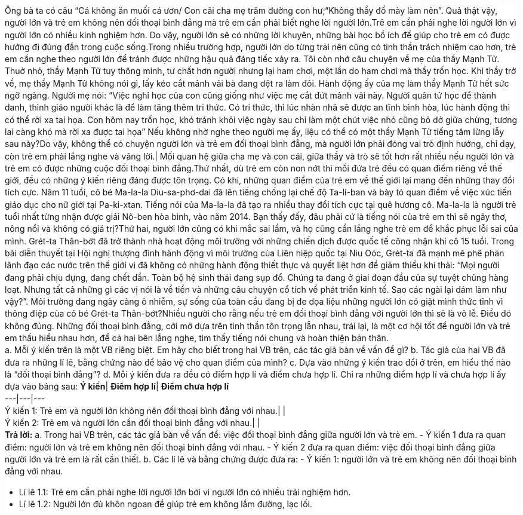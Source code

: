 Ông bà ta có câu “Cá không ăn muối cá ươn/ Con cãi cha mẹ trăm đường con hư;“Không thầy đố mày làm nên”. Quả thật vậy, người lớn và trẻ em không nên đối thoại bình đẳng mà trẻ em cần phải biết nghe lời người lớn.Trẻ em cần phải nghe lời người lớn vì người lớn có nhiều kinh nghiệm hơn. Do vậy, người lớn sẽ có những lời khuyên, những bài học bổ ích để giúp cho trẻ em có được hướng đi đúng đắn trong cuộc sống.Trong nhiều trường hợp, người lớn do từng trải nên cũng có tinh thần trách nhiệm cao hơn, trẻ em cần nghe theo người lớn để tránh được những hậu quả đáng tiếc xảy ra. Tôi còn nhớ câu chuyện về mẹ của thầy Mạnh Tử. Thuở nhỏ, thầy Mạnh Tử tuy thông minh, tư chất hơn người nhưng lại ham chơi, một lần do ham chơi mà thầy trốn học. Khi thầy trở về, mẹ thầy Mạnh Tử không nói gì, lấy kéo cắt mảnh vải bà đang dệt ra làm đôi. Hành động ấy của mẹ làm thầy Mạnh Tử hết sức ngỡ ngàng. Người mẹ nói: “Việc nghỉ học của con cũng giống như việc mẹ cắt đứt mảnh vải này. Người quân tử học để thành danh, thỉnh giáo người khác là để làm tăng thêm tri thức. Có tri thức, thì lúc nhàn nhã sẽ được an tĩnh bình hòa, lúc hành động thì có thể rời xa tai họa. Con hôm nay trốn học, khó tránh khỏi việc ngày sau chỉ làm một chút việc nhỏ cũng bỏ dở giữa chừng, tương lai càng khó mà rời xa được tai họa” Nếu không nhờ nghe theo người mẹ ấy, liệu có thể có một thầy Mạnh Tử tiếng tăm lừng lẫy sau này?Do vậy, không thể có chuyện người lớn và trẻ em đối thoại bình đẳng, mà người lớn phải đóng vai trò định hướng, chỉ dạy, còn trẻ em phải lắng nghe và vâng lời.| Mối quan hệ giữa cha mẹ và con cái, giữa thầy và trò sẽ tốt hơn rất nhiều nếu người lớn và trẻ em có được những cuộc đối thoại bình đẳng.Thứ nhất, dù trẻ em còn non nớt thì mỗi đứa trẻ đều có quan điểm riêng về thế giới, đều có những ý kiến riêng đáng được tôn trọng. Có khi, những quan điểm của trẻ em về thế giới lại mang đến những thay đổi tích cực. Năm 11 tuổi, cô bé Ma-la-la Diu-sa-phơ-dai đã lên tiếng chống lại chế độ Ta-li-ban và bày tỏ quan điểm về việc xúc tiến giáo dục cho nữ giới tại Pa-ki-xtan. Tiếng nói của Ma-la-la đã tạo ra nhiều thay đổi tích cực tại quê hương cô. Ma-la-la là người trẻ tuổi nhất từng nhận được giải Nô-ben hòa bình, vào năm 2014. Bạn thấy đấy, đâu phải cứ là tiếng nói của trẻ em thì sẽ ngây thơ, nông nổi và không có giá trị?Thứ hai, người lớn cũng có khi mắc sai lầm, và họ cũng cần lắng nghe trẻ em để khắc phục lỗi sai của mình. Grét-ta Thân-bớt đã trở thành nhà hoạt động môi trường với những chiến dịch được quốc tế công nhận khi cô 15 tuổi. Trong bài diễn thuyết tại Hội nghị thượng đỉnh hành động vì môi trường của Liên hiệp quốc tại Niu Oóc, Grét-ta đã mạnh mẽ phê phán lãnh đạo các nước trên thế giới vì đã không có những hành động thiết thực và quyết liệt hơn để giảm thiểu khí thải: “Mọi người đang phải chịu đựng, đang chết dần. Toàn bộ hệ sinh thái đang sụp đổ. Chúng ta đang ở giai đoạn đầu của sự tuyệt chủng hàng loạt. Nhưng tất cả những gì các vị nói là về tiền và những câu chuyện cổ tích về phát triển kinh tế. Sao các ngài lại dám làm như vậy?”. Môi trường đang ngày càng ô nhiễm, sự sống của toàn cầu đang bị đe dọa liệu những người lớn có giật mình thức tỉnh vì thông điệp của cô bé Grét-ta Thân-bớt?Nhiều người cho rằng nếu trẻ em đối thoại bình đẳng với người lớn thì sẽ là vô lễ. Điều đó không đúng. Những đối thoại bình đẳng, cởi mở dựa trên tinh thần tôn trọng lẫn nhau, trái lại, là một cơ hội tốt để người lớn và trẻ em thấu hiểu nhau hơn, để cả hai bên lắng nghe, tìm thấy tiếng nói chung và hoàn thiện bản thân.  
a. Mỗi ý kiến trên là một VB riêng biệt. Em hãy cho biết trong hai VB trên, các tác giả bàn về vấn đề gì?
b. Tác giả của hai VB đã đưa ra những lí lẽ, bằng chứng nào để bảo vệ cho quan điểm của mình?
c. Dựa vào những ý kiến trao đổi ở trên, em hiểu thế nào là “đối thoại bình đẳng”?
d. Mỗi ý kiến đưa ra đều có điểm hợp lí và điểm chưa hợp lí. Chỉ ra những điểm hợp lí và chưa hợp lí ấy dựa vào bảng sau:
**Ý kiến**| **Điểm hợp lí**| **Điểm chưa hợp lí**  
---|---|---  
Ý kiến 1: Trẻ em và người lớn không nên đối thoại bình đẳng với nhau.| |   
Ý kiến 2: Trẻ em và người lớn cần đối thoại bình đẳng với nhau.| |   
**Trả lời:**
a. Trong hai VB trên, các tác giả bàn về vấn đề: việc đối thoại bình đẳng giữa người lớn và trẻ em.
\- Ý kiến 1 đưa ra quan điểm: người lớn và trẻ em không nên đối thoại bình đẳng với nhau.
\- Ý kiến 2 đưa ra quan điểm: việc đối thoại bình đẳng giữa người lớn và trẻ em là rất cần thiết.
b. Các lí lẽ và bằng chứng được đưa ra:
\- Ý kiến 1: người lớn và trẻ em không nên đối thoại bình đẳng với nhau.
  * Lí lẽ 1.1: Trẻ em cần phải nghe lời người lớn bởi vì người lớn có nhiều trải nghiệm hơn.
  * Lí lẽ 1.2: Người lớn đủ khôn ngoan để giúp trẻ em không lắm đường, lạc lối.
